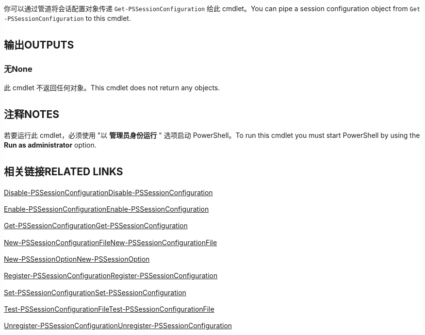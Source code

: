 <span data-ttu-id="914b6-161">你可以通过管道将会话配置对象传递 `Get-PSSessionConfiguration` 给此 cmdlet。</span><span class="sxs-lookup"><span data-stu-id="914b6-161">You can pipe a session configuration object from `Get-PSSessionConfiguration` to this cmdlet.</span></span>

## <span data-ttu-id="914b6-162">输出</span><span class="sxs-lookup"><span data-stu-id="914b6-162">OUTPUTS</span></span>

### <span data-ttu-id="914b6-163">无</span><span class="sxs-lookup"><span data-stu-id="914b6-163">None</span></span>

<span data-ttu-id="914b6-164">此 cmdlet 不返回任何对象。</span><span class="sxs-lookup"><span data-stu-id="914b6-164">This cmdlet does not return any objects.</span></span>

## <span data-ttu-id="914b6-165">注释</span><span class="sxs-lookup"><span data-stu-id="914b6-165">NOTES</span></span>

<span data-ttu-id="914b6-166">若要运行此 cmdlet，必须使用 "以 **管理员身份运行** " 选项启动 PowerShell。</span><span class="sxs-lookup"><span data-stu-id="914b6-166">To run this cmdlet you must start PowerShell by using the **Run as administrator** option.</span></span>

## <span data-ttu-id="914b6-167">相关链接</span><span class="sxs-lookup"><span data-stu-id="914b6-167">RELATED LINKS</span></span>

[<span data-ttu-id="914b6-168">Disable-PSSessionConfiguration</span><span class="sxs-lookup"><span data-stu-id="914b6-168">Disable-PSSessionConfiguration</span></span>](Disable-PSSessionConfiguration.md)

[<span data-ttu-id="914b6-169">Enable-PSSessionConfiguration</span><span class="sxs-lookup"><span data-stu-id="914b6-169">Enable-PSSessionConfiguration</span></span>](Enable-PSSessionConfiguration.md)

[<span data-ttu-id="914b6-170">Get-PSSessionConfiguration</span><span class="sxs-lookup"><span data-stu-id="914b6-170">Get-PSSessionConfiguration</span></span>](Get-PSSessionConfiguration.md)

[<span data-ttu-id="914b6-171">New-PSSessionConfigurationFile</span><span class="sxs-lookup"><span data-stu-id="914b6-171">New-PSSessionConfigurationFile</span></span>](New-PSSessionConfigurationFile.md)

[<span data-ttu-id="914b6-172">New-PSSessionOption</span><span class="sxs-lookup"><span data-stu-id="914b6-172">New-PSSessionOption</span></span>](New-PSSessionOption.md)

[<span data-ttu-id="914b6-173">Register-PSSessionConfiguration</span><span class="sxs-lookup"><span data-stu-id="914b6-173">Register-PSSessionConfiguration</span></span>](Register-PSSessionConfiguration.md)

[<span data-ttu-id="914b6-174">Set-PSSessionConfiguration</span><span class="sxs-lookup"><span data-stu-id="914b6-174">Set-PSSessionConfiguration</span></span>](Set-PSSessionConfiguration.md)

[<span data-ttu-id="914b6-175">Test-PSSessionConfigurationFile</span><span class="sxs-lookup"><span data-stu-id="914b6-175">Test-PSSessionConfigurationFile</span></span>](Test-PSSessionConfigurationFile.md)

[<span data-ttu-id="914b6-176">Unregister-PSSessionConfiguration</span><span class="sxs-lookup"><span data-stu-id="914b6-176">Unregister-PSSessionConfiguration</span></span>](Unregister-PSSessionConfiguration.md)
